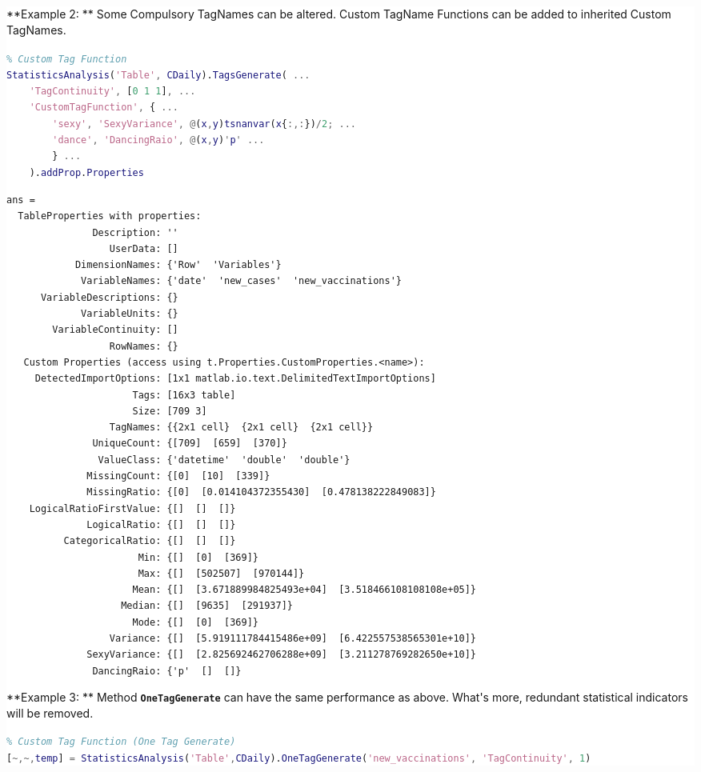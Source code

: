 **Example 2: ** Some Compulsory TagNames can be altered. Custom TagName Functions can be added to inherited Custom TagNames.

```matlab
% Custom Tag Function
StatisticsAnalysis('Table', CDaily).TagsGenerate( ...
    'TagContinuity', [0 1 1], ...
    'CustomTagFunction', { ...
        'sexy', 'SexyVariance', @(x,y)tsnanvar(x{:,:})/2; ...
        'dance', 'DancingRaio', @(x,y)'p' ...
        } ...
    ).addProp.Properties
```

```text:Output
ans = 
  TableProperties with properties:
               Description: ''
                  UserData: []
            DimensionNames: {'Row'  'Variables'}
             VariableNames: {'date'  'new_cases'  'new_vaccinations'}
      VariableDescriptions: {}
             VariableUnits: {}
        VariableContinuity: []
                  RowNames: {}
   Custom Properties (access using t.Properties.CustomProperties.<name>):
     DetectedImportOptions: [1x1 matlab.io.text.DelimitedTextImportOptions]
                      Tags: [16x3 table]
                      Size: [709 3]
                  TagNames: {{2x1 cell}  {2x1 cell}  {2x1 cell}}
               UniqueCount: {[709]  [659]  [370]}
                ValueClass: {'datetime'  'double'  'double'}
              MissingCount: {[0]  [10]  [339]}
              MissingRatio: {[0]  [0.014104372355430]  [0.478138222849083]}
    LogicalRatioFirstValue: {[]  []  []}
              LogicalRatio: {[]  []  []}
          CategoricalRatio: {[]  []  []}
                       Min: {[]  [0]  [369]}
                       Max: {[]  [502507]  [970144]}
                      Mean: {[]  [3.671889984825493e+04]  [3.518466108108108e+05]}
                    Median: {[]  [9635]  [291937]}
                      Mode: {[]  [0]  [369]}
                  Variance: {[]  [5.919111784415486e+09]  [6.422557538565301e+10]}
              SexyVariance: {[]  [2.825692462706288e+09]  [3.211278769282650e+10]}
               DancingRaio: {'p'  []  []}
```

**Example 3: ** Method **`OneTagGenerate`** can have the same performance as above. What's more, redundant statistical indicators will be removed.

```matlab
% Custom Tag Function (One Tag Generate)
[~,~,temp] = StatisticsAnalysis('Table',CDaily).OneTagGenerate('new_vaccinations', 'TagContinuity', 1)
```
